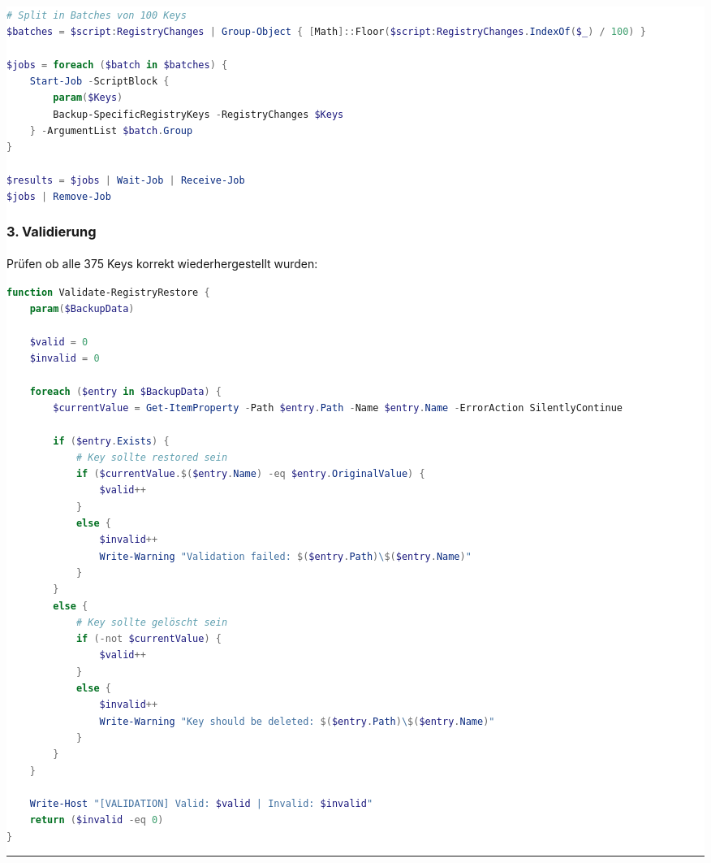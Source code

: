 ```powershell
# Split in Batches von 100 Keys
$batches = $script:RegistryChanges | Group-Object { [Math]::Floor($script:RegistryChanges.IndexOf($_) / 100) }

$jobs = foreach ($batch in $batches) {
    Start-Job -ScriptBlock {
        param($Keys)
        Backup-SpecificRegistryKeys -RegistryChanges $Keys
    } -ArgumentList $batch.Group
}

$results = $jobs | Wait-Job | Receive-Job
$jobs | Remove-Job
```

### 3. Validierung
Prüfen ob alle 375 Keys korrekt wiederhergestellt wurden:

```powershell
function Validate-RegistryRestore {
    param($BackupData)
    
    $valid = 0
    $invalid = 0
    
    foreach ($entry in $BackupData) {
        $currentValue = Get-ItemProperty -Path $entry.Path -Name $entry.Name -ErrorAction SilentlyContinue
        
        if ($entry.Exists) {
            # Key sollte restored sein
            if ($currentValue.$($entry.Name) -eq $entry.OriginalValue) {
                $valid++
            }
            else {
                $invalid++
                Write-Warning "Validation failed: $($entry.Path)\$($entry.Name)"
            }
        }
        else {
            # Key sollte gelöscht sein
            if (-not $currentValue) {
                $valid++
            }
            else {
                $invalid++
                Write-Warning "Key should be deleted: $($entry.Path)\$($entry.Name)"
            }
        }
    }
    
    Write-Host "[VALIDATION] Valid: $valid | Invalid: $invalid"
    return ($invalid -eq 0)
}
```

---